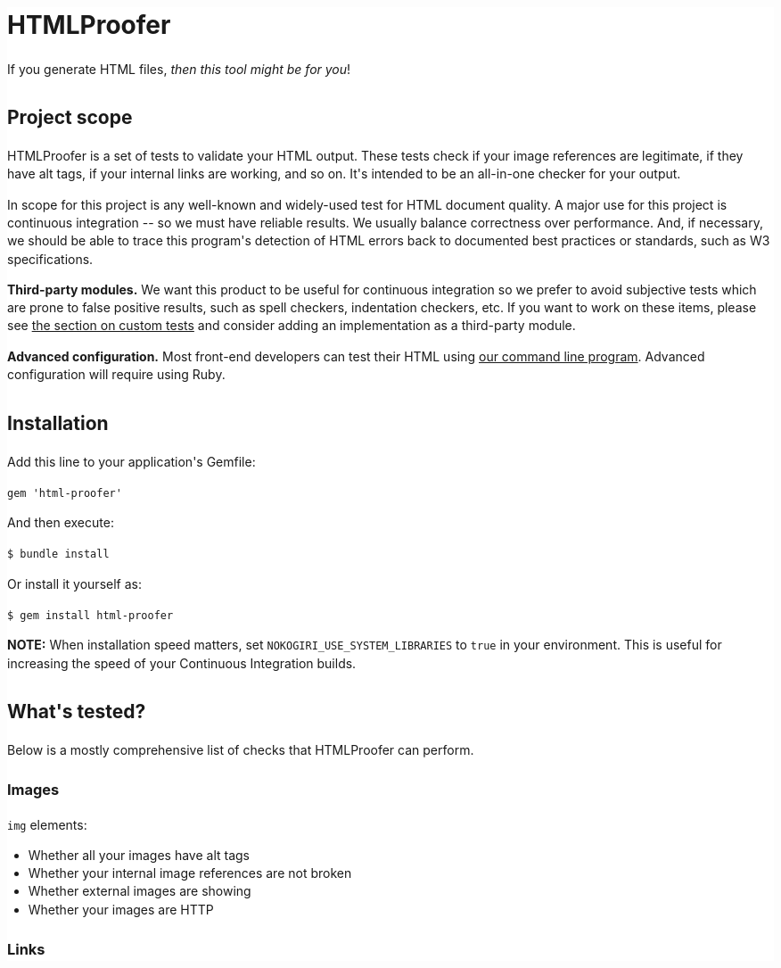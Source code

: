# HTMLProofer

If you generate HTML files, _then this tool might be for you_!

## Project scope

HTMLProofer is a set of tests to validate your HTML output. These tests check if your image references are legitimate, if they have alt tags, if your internal links are working, and so on. It's intended to be an all-in-one checker for your output.

In scope for this project is any well-known and widely-used test for HTML document quality. A major use for this project is continuous integration -- so we must have reliable results. We usually balance correctness over performance. And, if necessary, we should be able to trace this program's detection of HTML errors back to documented best practices or standards, such as W3 specifications.

**Third-party modules.** We want this product to be useful for continuous integration so we prefer to avoid subjective tests which are prone to false positive results, such as spell checkers, indentation checkers, etc. If you want to work on these items, please see [the section on custom tests](#custom-tests) and consider adding an implementation as a third-party module.

**Advanced configuration.** Most front-end developers can test their HTML using [our command line program](#using-on-the-command-line). Advanced configuration will require using Ruby.

## Installation

Add this line to your application's Gemfile:

    gem 'html-proofer'

And then execute:

    $ bundle install

Or install it yourself as:

    $ gem install html-proofer

**NOTE:** When installation speed matters, set `NOKOGIRI_USE_SYSTEM_LIBRARIES` to `true` in your environment. This is useful for increasing the speed of your Continuous Integration builds.

## What's tested?

Below is a mostly comprehensive list of checks that HTMLProofer can perform.

### Images

`img` elements:

* Whether all your images have alt tags
* Whether your internal image references are not broken
* Whether external images are showing
* Whether your images are HTTP

### Links

